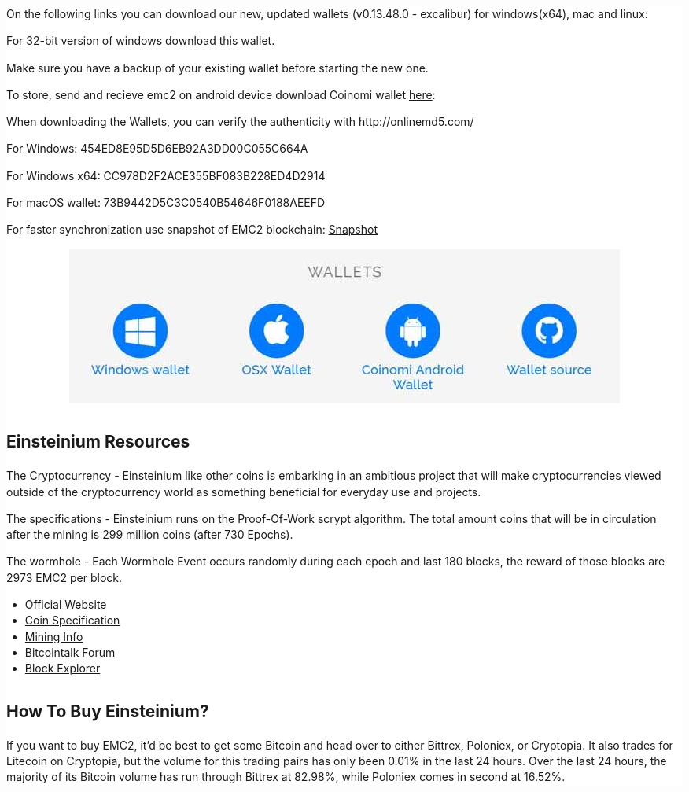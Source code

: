<p>On the following links you can download our new, updated wallets (v0.13.48.0 - excalibur) for windows(x64), mac and linux:</p>

<p>For 32-bit version of windows download <a href="https://download.emc2.foundation/wallets/EinsteiniumExcalibur.exe">this wallet</a>.</p>

<p>Make sure you have a backup of your existing wallet before starting the new one.</p>

<p>To store, send and recieve emc2 on android device download Coinomi wallet <a href="https://play.google.com/store/apps/details?id=com.coinomi.wallet">here</a>:</p>

<p>When downloading the Wallets, you can verify the authenticity with http://onlinemd5.com/</p>

<p>For Windows: 454ED8E95D5D6EB92A3DD00C055C664A</p>
<p>For Windows x64: CC978D2F2ACE355BF083B228ED4D2914</p>
<p>For macOS wallet: 73B9442D5C3C0540B54646F0188AEEFD</p>

<p>For faster synchronization use snapshot of EMC2 blockchain:  <a href="https://mega.nz/#!Feg0nK7S!UJRp2EW41RzUUU71aGtbBzksZhSCB4se3NCKnVB7fpo">Snapshot</a></p>

<center><img src="/images/einsteinium-coin-105.jpg" alt="einsteinium coin"></center>

<h2 id="resources">Einsteinium Resources</h2>

<p>The Cryptocurrency - Einsteinium like other coins is embarking in an ambitious project that will make cryptocurrencies viewed outside of the cryptocurrency world as something beneficial for everyday use and projects.</p>

<p>The specifications - Einsteinium runs on the Proof-Of-Work scrypt algorithm. The total amount coins that will be in circulation after the mining is 299 million coins (after 730 Epochs).</p>

<p>The wormhole - Each Wormhole Event occurs randomly during each epoch and last 180 blocks, the reward of those blocks are 2973 EMC2 per block.</p>

<ul>
<li><a href="https://www.emc2.foundation/">Official Website</a></li>
<li><a href="https://www.emc2.foundation/coin-specification">Coin Specification</a></li>
<li><a href="https://www.emc2.foundation/mining">Mining Info</a></li>
<li><a href="https://bitcointalk.org/index.php?topic=494708.0">Bitcointalk Forum</a></li>
<li><a href="https://chainz.cryptoid.info/emc2/">Block Explorer</a></li>
</ul>

<h2 id="buy">How To Buy Einsteinium?</h2>

<p>If you want to buy EMC2, it’d be best to get some Bitcoin and head over to either Bittrex, Poloniex, or Cryptopia.  It also trades for Litecoin on Cryptopia, but the volume for this trading pairs has only been 0.01% in the last 24 hours.  Over the last 24 hours, the majority of its Bitcoin volume has run through Bittrex at 82.98%, while Poloniex comes in second at 16.52%.</p>
